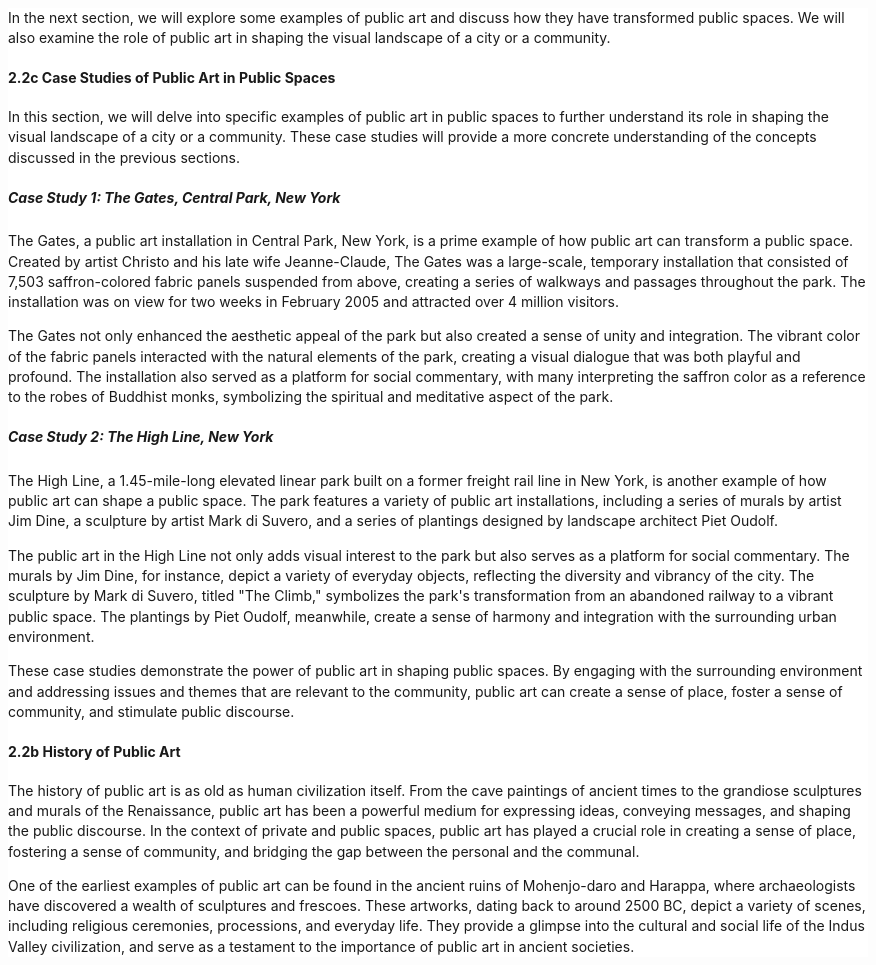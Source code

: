 In the next section, we will explore some examples of public art and discuss how they have transformed public spaces. We will also examine the role of public art in shaping the visual landscape of a city or a community.

#### 2.2c Case Studies of Public Art in Public Spaces

In this section, we will delve into specific examples of public art in public spaces to further understand its role in shaping the visual landscape of a city or a community. These case studies will provide a more concrete understanding of the concepts discussed in the previous sections.

##### Case Study 1: The Gates, Central Park, New York

The Gates, a public art installation in Central Park, New York, is a prime example of how public art can transform a public space. Created by artist Christo and his late wife Jeanne-Claude, The Gates was a large-scale, temporary installation that consisted of 7,503 saffron-colored fabric panels suspended from above, creating a series of walkways and passages throughout the park. The installation was on view for two weeks in February 2005 and attracted over 4 million visitors.

The Gates not only enhanced the aesthetic appeal of the park but also created a sense of unity and integration. The vibrant color of the fabric panels interacted with the natural elements of the park, creating a visual dialogue that was both playful and profound. The installation also served as a platform for social commentary, with many interpreting the saffron color as a reference to the robes of Buddhist monks, symbolizing the spiritual and meditative aspect of the park.

##### Case Study 2: The High Line, New York

The High Line, a 1.45-mile-long elevated linear park built on a former freight rail line in New York, is another example of how public art can shape a public space. The park features a variety of public art installations, including a series of murals by artist Jim Dine, a sculpture by artist Mark di Suvero, and a series of plantings designed by landscape architect Piet Oudolf.

The public art in the High Line not only adds visual interest to the park but also serves as a platform for social commentary. The murals by Jim Dine, for instance, depict a variety of everyday objects, reflecting the diversity and vibrancy of the city. The sculpture by Mark di Suvero, titled "The Climb," symbolizes the park's transformation from an abandoned railway to a vibrant public space. The plantings by Piet Oudolf, meanwhile, create a sense of harmony and integration with the surrounding urban environment.

These case studies demonstrate the power of public art in shaping public spaces. By engaging with the surrounding environment and addressing issues and themes that are relevant to the community, public art can create a sense of place, foster a sense of community, and stimulate public discourse.




#### 2.2b History of Public Art

The history of public art is as old as human civilization itself. From the cave paintings of ancient times to the grandiose sculptures and murals of the Renaissance, public art has been a powerful medium for expressing ideas, conveying messages, and shaping the public discourse. In the context of private and public spaces, public art has played a crucial role in creating a sense of place, fostering a sense of community, and bridging the gap between the personal and the communal.

One of the earliest examples of public art can be found in the ancient ruins of Mohenjo-daro and Harappa, where archaeologists have discovered a wealth of sculptures and frescoes. These artworks, dating back to around 2500 BC, depict a variety of scenes, including religious ceremonies, processions, and everyday life. They provide a glimpse into the cultural and social life of the Indus Valley civilization, and serve as a testament to the importance of public art in ancient societies.
